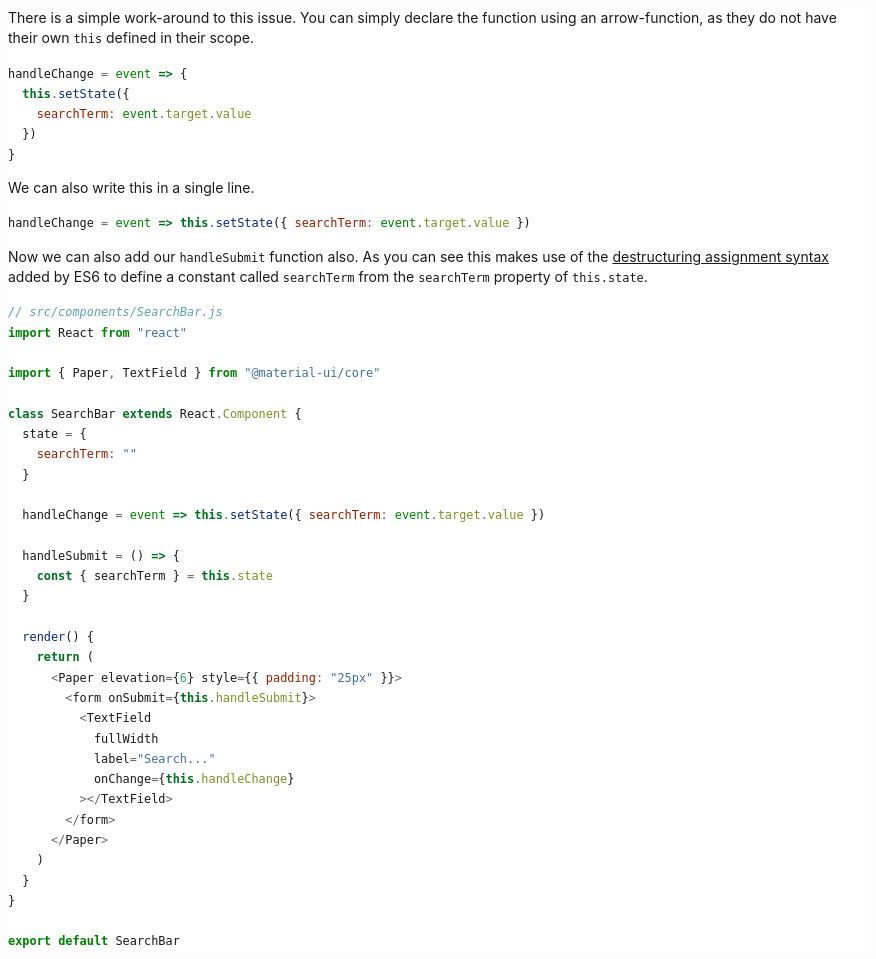 There is a simple work-around to this issue. You can simply declare the function
using an arrow-function, as they do not have their own `this` defined in their
scope.

```javascript
handleChange = event => {
  this.setState({
    searchTerm: event.target.value
  })
}
```

We can also write this in a single line.

```javascript
handleChange = event => this.setState({ searchTerm: event.target.value })
```

Now we can also add our `handleSubmit` function also. As you can see this
makes use of the [destructuring assignment syntax] added by ES6 to define
a constant called `searchTerm` from the `searchTerm` property of `this.state`.

```javascript
// src/components/SearchBar.js
import React from "react"

import { Paper, TextField } from "@material-ui/core"

class SearchBar extends React.Component {
  state = {
    searchTerm: ""
  }

  handleChange = event => this.setState({ searchTerm: event.target.value })

  handleSubmit = () => {
    const { searchTerm } = this.state
  }

  render() {
    return (
      <Paper elevation={6} style={{ padding: "25px" }}>
        <form onSubmit={this.handleSubmit}>
          <TextField
            fullWidth
            label="Search..."
            onChange={this.handleChange}
          ></TextField>
        </form>
      </Paper>
    )
  }
}

export default SearchBar
```


[destructuring assignment syntax]: https://developer.mozilla.org/en-US/docs/Web/JavaScript/Reference/Operators/Destructuring_assignment
[react docs for handling events]: https://reactjs.org/docs/handling-events.html
[youtube api]: https://developers.google.com/youtube/v3/getting-started
[create-react-app]: https://www.npmjs.com/package/create-react-app
[build a youtube clone application using react]: https://www.youtube.com/watch?v=VPVzx1ZOVuw
[material-ui]: https://material-ui.com/
[maerial design]: https://material.io/design/introduction/
[redconfetti/react-youtube-clone]: https://github.com/redconfetti/react-youtube-clone